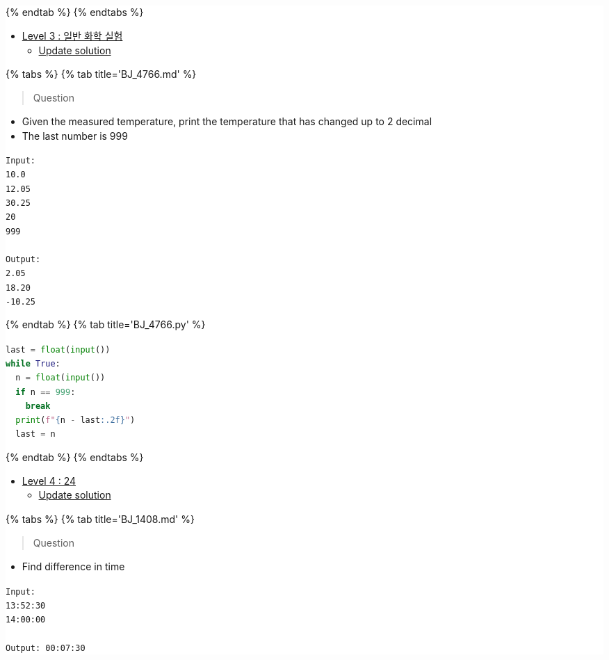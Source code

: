 {% endtab %}
{% endtabs %}

* [Level 3 : 일반 화학 실험](http://acmicpc.net/problem/4766)
  * [Update solution](https://github.com/seanhwangg/algorithm/edit/main/syntax/operation/format-number/BJ_4766.md)

{% tabs %}
{% tab title='BJ_4766.md' %}

> Question

* Given the measured temperature, print the temperature that has changed up to 2 decimal
* The last number is 999

```txt
Input:
10.0
12.05
30.25
20
999

Output:
2.05
18.20
-10.25
```

{% endtab %}
{% tab title='BJ_4766.py' %}

```py
last = float(input())
while True:
  n = float(input())
  if n == 999:
    break
  print(f"{n - last:.2f}")
  last = n
```

{% endtab %}
{% endtabs %}

* [Level 4 : 24](http://acmicpc.net/problem/1408)
  * [Update solution](https://github.com/seanhwangg/algorithm/edit/main/syntax/operation/format-number/BJ_1408.md)

{% tabs %}
{% tab title='BJ_1408.md' %}

> Question

* Find difference in time

```txt
Input:
13:52:30
14:00:00

Output: 00:07:30
```
